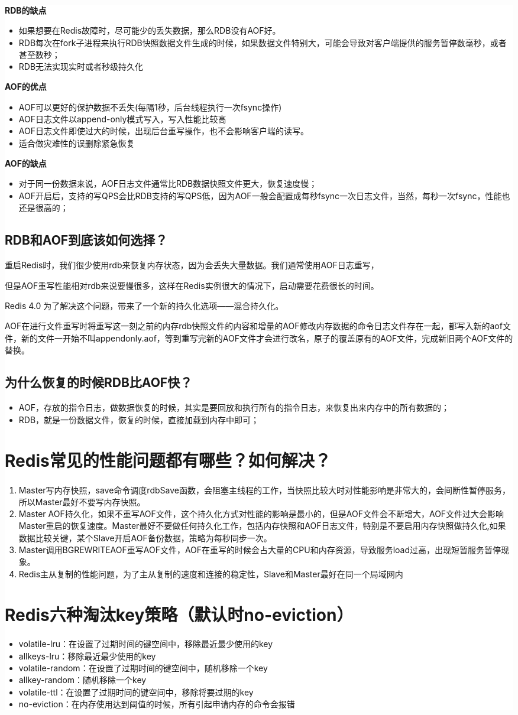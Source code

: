 **RDB的缺点**
- 如果想要在Redis故障时，尽可能少的丢失数据，那么RDB没有AOF好。
- RDB每次在fork子进程来执行RDB快照数据文件生成的时候，如果数据文件特别大，可能会导致对客户端提供的服务暂停数毫秒，或者甚至数秒；
- RDB无法实现实时或者秒级持久化

**AOF的优点**
- AOF可以更好的保护数据不丢失(每隔1秒，后台线程执行一次fsync操作)
- AOF日志文件以append-only模式写入，写入性能比较高
- AOF日志文件即使过大的时候，出现后台重写操作，也不会影响客户端的读写。
- 适合做灾难性的误删除紧急恢复

**AOF的缺点**
- 对于同一份数据来说，AOF日志文件通常比RDB数据快照文件更大，恢复速度慢；
- AOF开启后，支持的写QPS会比RDB支持的写QPS低，因为AOF一般会配置成每秒fsync一次日志文件，当然，每秒一次fsync，性能也还是很高的；


## RDB和AOF到底该如何选择？
重启Redis时，我们很少使用rdb来恢复内存状态，因为会丢失大量数据。我们通常使用AOF日志重写，

但是AOF重写性能相对rdb来说要慢很多，这样在Redis实例很大的情况下，启动需要花费很长的时间。 

Redis 4.0 为了解决这个问题，带来了一个新的持久化选项——混合持久化。

AOF在进行文件重写时将重写这一刻之前的内存rdb快照文件的内容和增量的AOF修改内存数据的命令日志文件存在一起，都写入新的aof文件，新的文件一开始不叫appendonly.aof，等到重写完新的AOF文件才会进行改名，原子的覆盖原有的AOF文件，完成新旧两个AOF文件的替换。


## 为什么恢复的时候RDB比AOF快？
- AOF，存放的指令日志，做数据恢复的时候，其实是要回放和执行所有的指令日志，来恢复出来内存中的所有数据的；
- RDB，就是一份数据文件，恢复的时候，直接加载到内存中即可；





#  Redis常见的性能问题都有哪些？如何解决？
1. Master写内存快照，save命令调度rdbSave函数，会阻塞主线程的工作，当快照比较大时对性能影响是非常大的，会间断性暂停服务，所以Master最好不要写内存快照。
2. Master AOF持久化，如果不重写AOF文件，这个持久化方式对性能的影响是最小的，但是AOF文件会不断增大，AOF文件过大会影响Master重启的恢复速度。Master最好不要做任何持久化工作，包括内存快照和AOF日志文件，特别是不要启用内存快照做持久化,如果数据比较关键，某个Slave开启AOF备份数据，策略为每秒同步一次。
3. Master调用BGREWRITEAOF重写AOF文件，AOF在重写的时候会占大量的CPU和内存资源，导致服务load过高，出现短暂服务暂停现象。
4. Redis主从复制的性能问题，为了主从复制的速度和连接的稳定性，Slave和Master最好在同一个局域网内


# Redis六种淘汰key策略（默认时no-eviction）
- volatile-lru：在设置了过期时间的键空间中，移除最近最少使用的key
- allkeys-lru：移除最近最少使用的key
- volatile-random：在设置了过期时间的键空间中，随机移除一个key
- allkey-random：随机移除一个key
- volatile-ttl：在设置了过期时间的键空间中，移除将要过期的key
- no-eviction：在内存使用达到阈值的时候，所有引起申请内存的命令会报错




